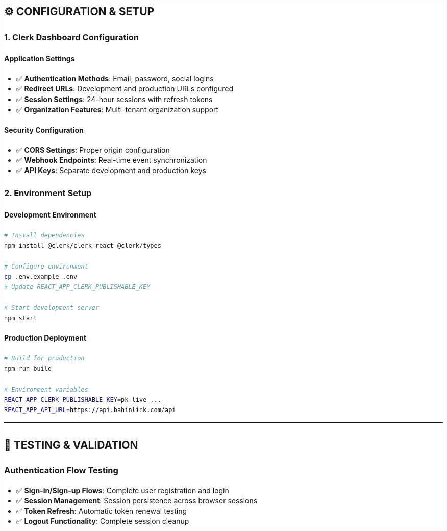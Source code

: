 
## **⚙️ CONFIGURATION & SETUP**

### **1. Clerk Dashboard Configuration**

#### **Application Settings**
- ✅ **Authentication Methods**: Email, password, social logins
- ✅ **Redirect URLs**: Development and production URLs configured
- ✅ **Session Settings**: 24-hour sessions with refresh tokens
- ✅ **Organization Features**: Multi-tenant organization support

#### **Security Configuration**
- ✅ **CORS Settings**: Proper origin configuration
- ✅ **Webhook Endpoints**: Real-time event synchronization
- ✅ **API Keys**: Separate development and production keys

### **2. Environment Setup**

#### **Development Environment**
```bash
# Install dependencies
npm install @clerk/clerk-react @clerk/types

# Configure environment
cp .env.example .env
# Update REACT_APP_CLERK_PUBLISHABLE_KEY

# Start development server
npm start
```

#### **Production Deployment**
```bash
# Build for production
npm run build

# Environment variables
REACT_APP_CLERK_PUBLISHABLE_KEY=pk_live_...
REACT_APP_API_URL=https://api.bahinlink.com/api
```

---

## **🧪 TESTING & VALIDATION**

### **Authentication Flow Testing**
- ✅ **Sign-in/Sign-up Flows**: Complete user registration and login
- ✅ **Session Management**: Session persistence across browser sessions
- ✅ **Token Refresh**: Automatic token renewal testing
- ✅ **Logout Functionality**: Complete session cleanup
